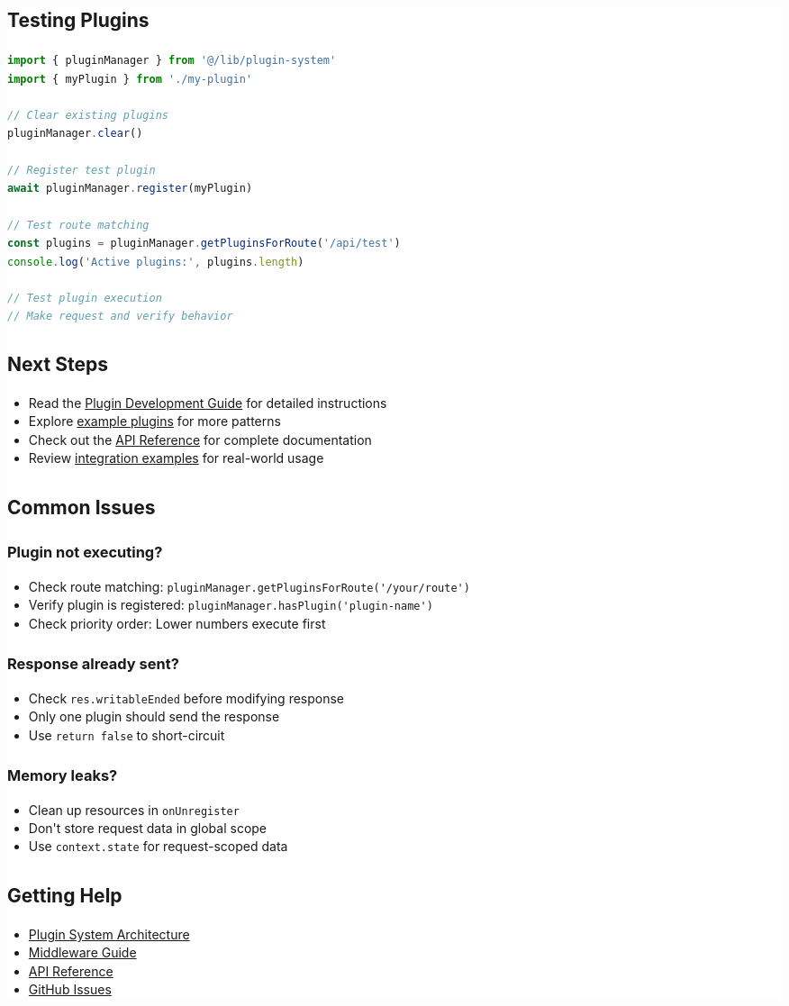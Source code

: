 ## Testing Plugins

```typescript
import { pluginManager } from '@/lib/plugin-system'
import { myPlugin } from './my-plugin'

// Clear existing plugins
pluginManager.clear()

// Register test plugin
await pluginManager.register(myPlugin)

// Test route matching
const plugins = pluginManager.getPluginsForRoute('/api/test')
console.log('Active plugins:', plugins.length)

// Test plugin execution
// Make request and verify behavior
```

## Next Steps

- Read the [Plugin Development Guide](./PLUGIN_DEVELOPMENT_GUIDE.md) for detailed instructions
- Explore [example plugins](../src/plugins/examples) for more patterns
- Check out the [API Reference](./PLUGIN_API_REFERENCE.md) for complete documentation
- Review [integration examples](../examples/plugin-integration-example.ts) for real-world usage

## Common Issues

### Plugin not executing?

- Check route matching: `pluginManager.getPluginsForRoute('/your/route')`
- Verify plugin is registered: `pluginManager.hasPlugin('plugin-name')`
- Check priority order: Lower numbers execute first

### Response already sent?

- Check `res.writableEnded` before modifying response
- Only one plugin should send the response
- Use `return false` to short-circuit

### Memory leaks?

- Clean up resources in `onUnregister`
- Don't store request data in global scope
- Use `context.state` for request-scoped data

## Getting Help

- [Plugin System Architecture](./PLUGIN_SYSTEM_ARCHITECTURE.md)
- [Middleware Guide](./MIDDLEWARE_GUIDE.md)
- [API Reference](./PLUGIN_API_REFERENCE.md)
- [GitHub Issues](https://github.com/vyquocvu/tapi/issues)
